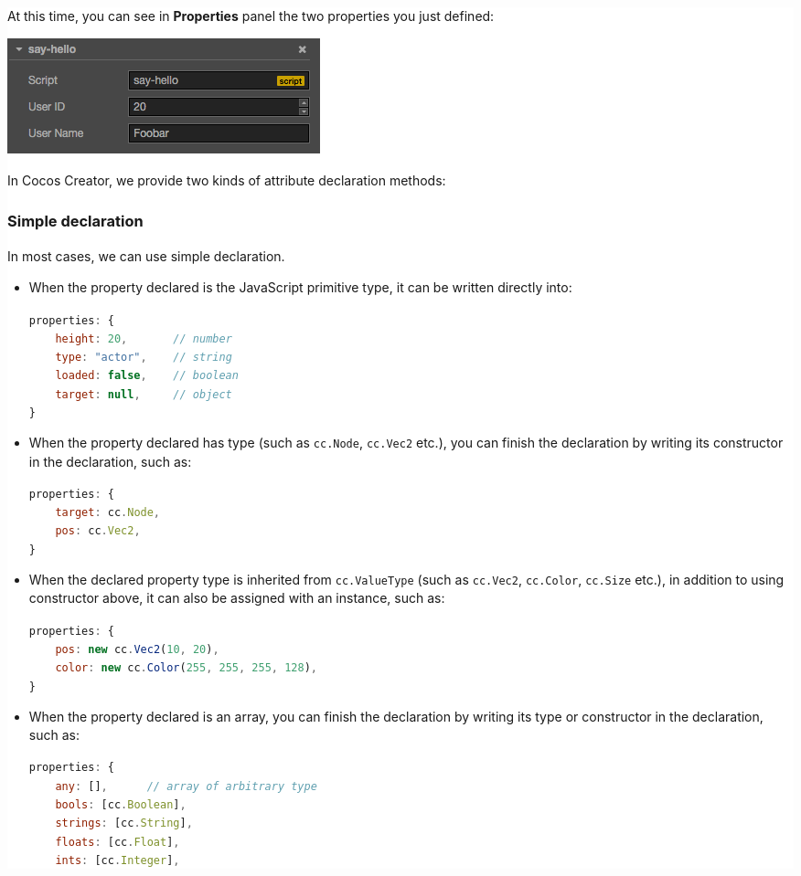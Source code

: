 At this time, you can see in **Properties** panel the two properties you just defined:

![properties-in-inspector](assets/properties-in-inspector.png)

In Cocos Creator, we provide two kinds of attribute declaration methods:

### Simple declaration

In most cases, we can use simple declaration.

- When the property declared is the JavaScript primitive type, it can be written directly into:

    ```javascript
    properties: {
        height: 20,       // number
        type: "actor",    // string
        loaded: false,    // boolean
        target: null,     // object
    }
    ```

- When the property declared has type (such as `cc.Node`, `cc.Vec2` etc.), you can finish the declaration by writing its constructor in the declaration, such as:

    ```javascript
    properties: {
        target: cc.Node,
        pos: cc.Vec2,
    }
    ```

- When the declared property type is inherited from `cc.ValueType` (such as `cc.Vec2`, `cc.Color`, `cc.Size` etc.), in addition to using constructor above, it can also be assigned with an instance, such as:

    ```javascript
    properties: {
        pos: new cc.Vec2(10, 20),
        color: new cc.Color(255, 255, 255, 128),
    }
    ```

- When the property declared is an array, you can finish the declaration by writing its type or constructor in the declaration, such as:

    ```javascript
    properties: {
        any: [],      // array of arbitrary type
        bools: [cc.Boolean],
        strings: [cc.String],
        floats: [cc.Float],
        ints: [cc.Integer],

